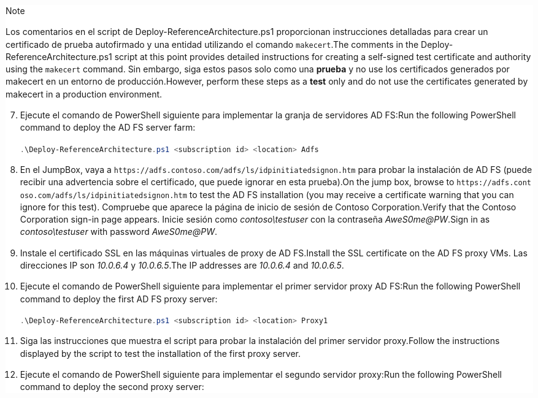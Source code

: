    > [!NOTE]
   > <span data-ttu-id="ed78a-315">Los comentarios en el script de Deploy-ReferenceArchitecture.ps1 proporcionan instrucciones detalladas para crear un certificado de prueba autofirmado y una entidad utilizando el comando `makecert`.</span><span class="sxs-lookup"><span data-stu-id="ed78a-315">The comments in the Deploy-ReferenceArchitecture.ps1 script at this point provides detailed instructions for creating a self-signed test certificate and authority using the `makecert` command.</span></span> <span data-ttu-id="ed78a-316">Sin embargo, siga estos pasos solo como una **prueba** y no use los certificados generados por makecert en un entorno de producción.</span><span class="sxs-lookup"><span data-stu-id="ed78a-316">However, perform these steps as a **test** only and do not use the certificates generated by makecert in a production environment.</span></span>
   > 
   > 

7. <span data-ttu-id="ed78a-317">Ejecute el comando de PowerShell siguiente para implementar la granja de servidores AD FS:</span><span class="sxs-lookup"><span data-stu-id="ed78a-317">Run the following PowerShell command to deploy the AD FS server farm:</span></span>
   
    ```powershell
    .\Deploy-ReferenceArchitecture.ps1 <subscription id> <location> Adfs
    ``` 

8. <span data-ttu-id="ed78a-318">En el JumpBox, vaya a `https://adfs.contoso.com/adfs/ls/idpinitiatedsignon.htm` para probar la instalación de AD FS (puede recibir una advertencia sobre el certificado, que puede ignorar en esta prueba).</span><span class="sxs-lookup"><span data-stu-id="ed78a-318">On the jump box, browse to `https://adfs.contoso.com/adfs/ls/idpinitiatedsignon.htm` to test the AD FS installation (you may receive a certificate warning that you can ignore for this test).</span></span> <span data-ttu-id="ed78a-319">Compruebe que aparece la página de inicio de sesión de Contoso Corporation.</span><span class="sxs-lookup"><span data-stu-id="ed78a-319">Verify that the Contoso Corporation sign-in page appears.</span></span> <span data-ttu-id="ed78a-320">Inicie sesión como *contoso\testuser* con la contraseña *AweS0me@PW*.</span><span class="sxs-lookup"><span data-stu-id="ed78a-320">Sign in as *contoso\testuser* with password *AweS0me@PW*.</span></span>

9. <span data-ttu-id="ed78a-321">Instale el certificado SSL en las máquinas virtuales de proxy de AD FS.</span><span class="sxs-lookup"><span data-stu-id="ed78a-321">Install the SSL certificate on the AD FS proxy VMs.</span></span> <span data-ttu-id="ed78a-322">Las direcciones IP son *10.0.6.4* y *10.0.6.5*.</span><span class="sxs-lookup"><span data-stu-id="ed78a-322">The IP addresses are *10.0.6.4* and *10.0.6.5*.</span></span>

10. <span data-ttu-id="ed78a-323">Ejecute el comando de PowerShell siguiente para implementar el primer servidor proxy AD FS:</span><span class="sxs-lookup"><span data-stu-id="ed78a-323">Run the following PowerShell command to deploy the first AD FS proxy server:</span></span>
   
    ```powershell
    .\Deploy-ReferenceArchitecture.ps1 <subscription id> <location> Proxy1
    ```

11. <span data-ttu-id="ed78a-324">Siga las instrucciones que muestra el script para probar la instalación del primer servidor proxy.</span><span class="sxs-lookup"><span data-stu-id="ed78a-324">Follow the instructions displayed by the script to test the installation of the first proxy server.</span></span>

12. <span data-ttu-id="ed78a-325">Ejecute el comando de PowerShell siguiente para implementar el segundo servidor proxy:</span><span class="sxs-lookup"><span data-stu-id="ed78a-325">Run the following PowerShell command to deploy the second proxy server:</span></span>
    

[extending-ad-to-azure]: adds-extend-domain.md
[vm-recommendations]: ../virtual-machines-windows/single-vm.md
[implementing-a-secure-hybrid-network-architecture]: ../dmz/secure-vnet-hybrid.md
[implementing-a-secure-hybrid-network-architecture-with-internet-access]: ../dmz/secure-vnet-dmz.md
[hybrid-azure-on-prem-vpn]: ../hybrid-networking/vpn.md
[azure-cli]: /azure/azure-resource-manager/xplat-cli-azure-resource-manager
[DRS]: https://technet.microsoft.com/library/dn280945.aspx
[where-to-place-an-fs-proxy]: https://technet.microsoft.com/library/dd807048.aspx
[ADDRS]: https://technet.microsoft.com/library/dn486831.aspx
[plan-your-adfs-deployment]: https://msdn.microsoft.com/library/azure/dn151324.aspx
[ad_network_recommendations]: #network_configuration_recommendations_for_AD_DS_VMs
[adfs_certificates]: https://technet.microsoft.com/library/dn781428(v=ws.11).aspx
[create_service_account_for_adfs_farm]: https://technet.microsoft.com/library/dd807078.aspx
[adfs-configuration-database]: https://technet.microsoft.com/library/ee913581(v=ws.11).aspx
[active-directory-federation-services]: https://technet.microsoft.com/windowsserver/dd448613.aspx
[security-considerations]: #security-considerations
[recommendations]: #recommendations
[active-directory-federation-services-overview]: https://technet.microsoft.com/library/hh831502(v=ws.11).aspx
[establishing-federation-trust]: https://blogs.msdn.microsoft.com/alextch/2011/06/27/establishing-federation-trust/
[Deploying_a_federation_server_farm]:  https://azure.microsoft.com/documentation/articles/active-directory-aadconnect-azure-adfs/
[install_and_configure_the_web_application_proxy_server]: https://technet.microsoft.com/library/dn383662.aspx
[publish_applications_using_AD_FS_preauthentication]: https://technet.microsoft.com/library/dn383640.aspx
[managing-adfs-components]: https://technet.microsoft.com/library/cc759026.aspx
[oms-adfs-pack]: https://www.microsoft.com/download/details.aspx?id=41184
[azure-powershell-download]: https://azure.microsoft.com/documentation/articles/powershell-install-configure/
[aad]: https://azure.microsoft.com/documentation/services/active-directory/
[aadb2c]: https://azure.microsoft.com/documentation/services/active-directory-b2c/
[adfs-intro]: /azure/active-directory/active-directory-aadconnect-azure-adfs
[github]: https://github.com/mspnp/reference-architectures/tree/master/identity/adfs
[adfs_certificates]: https://technet.microsoft.com/library/dn781428(v=ws.11).aspx
[considerations]: ./considerations.md
[visio-download]: https://archcenter.azureedge.net/cdn/identity-architectures.vsdx
[0]: ./images/adfs.png "Protección de la arquitectura de red híbrida con Active Directory"